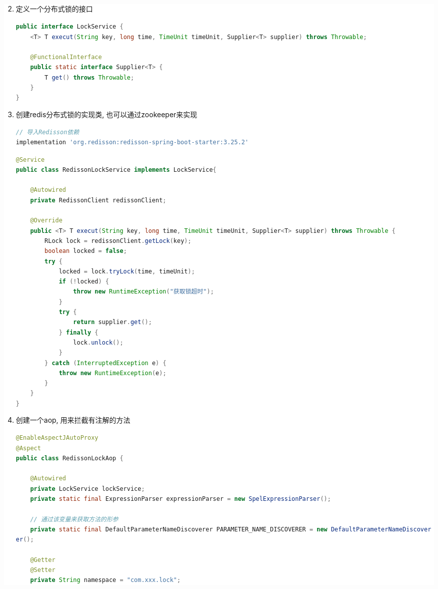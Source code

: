 2. 定义一个分布式锁的接口

   ~~~java
   public interface LockService {
       <T> T execut(String key, long time, TimeUnit timeUnit, Supplier<T> supplier) throws Throwable;
   
       @FunctionalInterface
       public static interface Supplier<T> {
           T get() throws Throwable;
       }
   }
   ~~~

3. 创建redis分布式锁的实现类, 也可以通过zookeeper来实现

   ~~~gradle
   // 导入Redisson依赖
   implementation 'org.redisson:redisson-spring-boot-starter:3.25.2'
   ~~~

   ~~~java
   @Service
   public class RedissonLockService implements LockService{
   
       @Autowired
       private RedissonClient redissonClient;
   
       @Override
       public <T> T execut(String key, long time, TimeUnit timeUnit, Supplier<T> supplier) throws Throwable {
           RLock lock = redissonClient.getLock(key);
           boolean locked = false;
           try {
               locked = lock.tryLock(time, timeUnit);
               if (!locked) {
                   throw new RuntimeException("获取锁超时");
               }
               try {
                   return supplier.get();
               } finally {
                   lock.unlock();
               }
           } catch (InterruptedException e) {
               throw new RuntimeException(e);
           }
       }
   }
   ~~~

4. 创建一个aop, 用来拦截有注解的方法

   ~~~java
   @EnableAspectJAutoProxy
   @Aspect
   public class RedissonLockAop {
   
       @Autowired
       private LockService lockService;
       private static final ExpressionParser expressionParser = new SpelExpressionParser();
   
       // 通过该变量来获取方法的形参
       private static final DefaultParameterNameDiscoverer PARAMETER_NAME_DISCOVERER = new DefaultParameterNameDiscoverer();
   
       @Getter
       @Setter
       private String namespace = "com.xxx.lock";
   ~~~